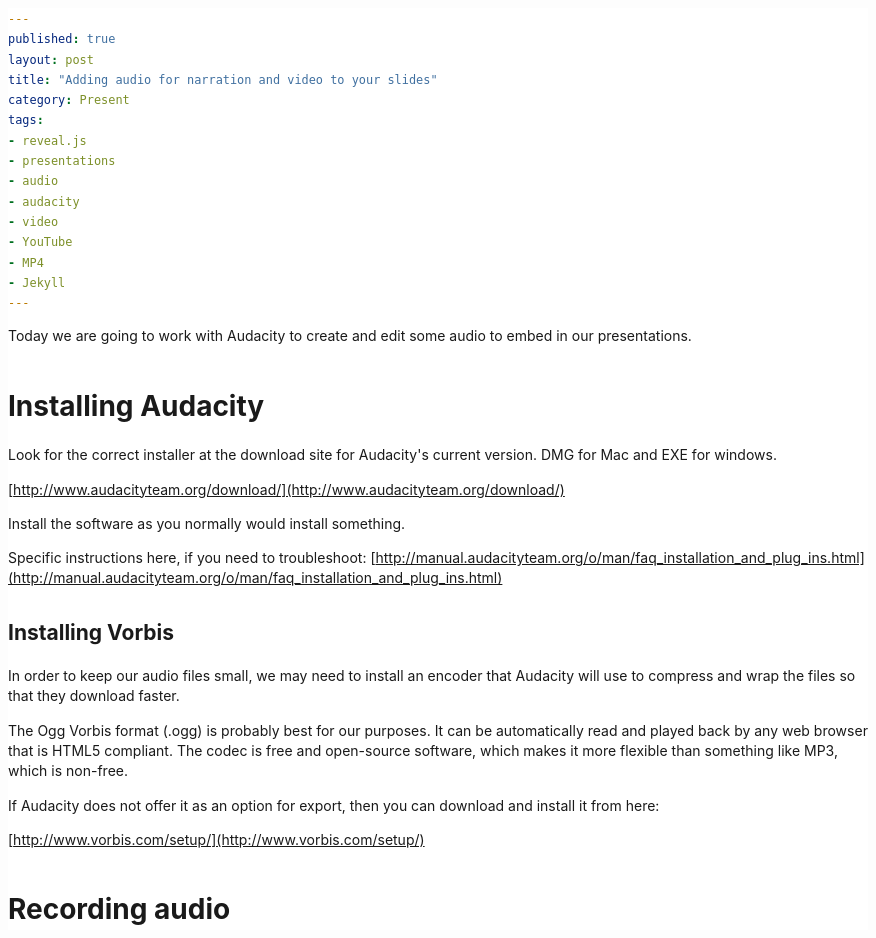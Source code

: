 ```yaml
---
published: true
layout: post
title: "Adding audio for narration and video to your slides"
category: Present
tags: 
- reveal.js
- presentations
- audio
- audacity
- video
- YouTube
- MP4
- Jekyll
---
```


Today we are going to work with Audacity to create and edit some audio to embed in our presentations. 
<excerpt/>

# Installing Audacity

Look for the correct installer at the download site for Audacity's current version. 
DMG for Mac and EXE for windows. 

[http://www.audacityteam.org/download/](http://www.audacityteam.org/download/)

Install the software as you normally would install something. 

Specific instructions here, if you need to troubleshoot: [http://manual.audacityteam.org/o/man/faq_installation_and_plug_ins.html](http://manual.audacityteam.org/o/man/faq_installation_and_plug_ins.html)

## Installing Vorbis

In order to keep our audio files small, we may need to install an encoder that Audacity will use to compress and wrap the files so that they download faster.

The Ogg Vorbis format (.ogg) is probably best for our purposes.
It can be automatically read and played back by any web browser that is HTML5 compliant. 
The codec is free and open-source software, which makes it more flexible than something like MP3, which is non-free.

If Audacity does not offer it as an option for export, then you can download and install it from here:

[http://www.vorbis.com/setup/](http://www.vorbis.com/setup/)

# Recording audio
